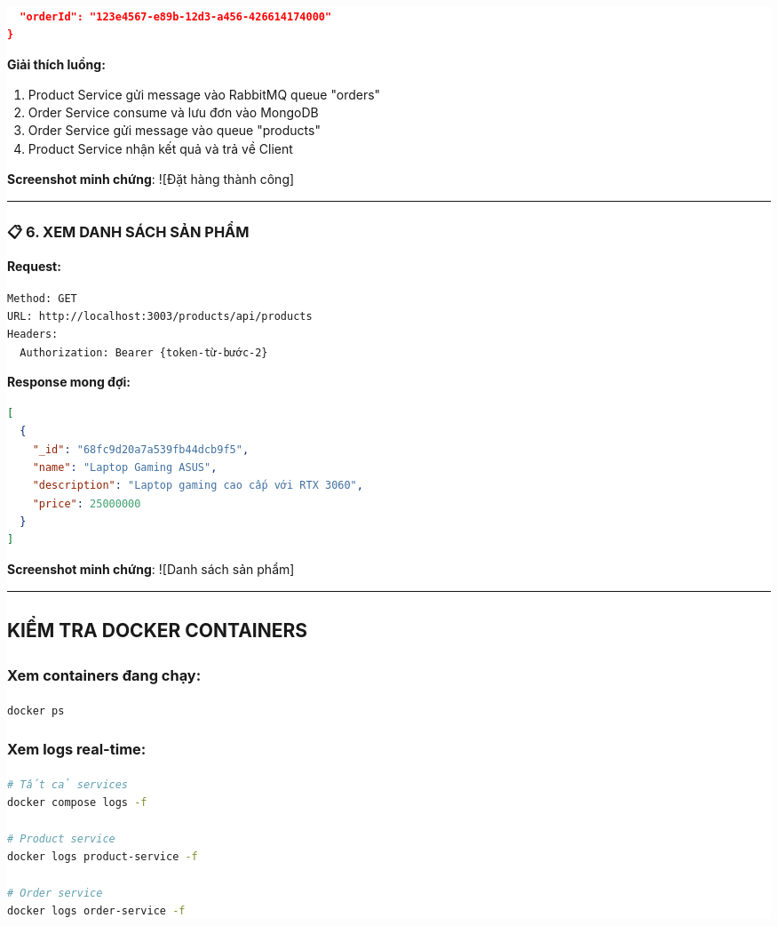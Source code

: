 ```json
  "orderId": "123e4567-e89b-12d3-a456-426614174000"
}
```

**Giải thích luồng:**
1. Product Service gửi message vào RabbitMQ queue "orders"
2. Order Service consume và lưu đơn vào MongoDB
3. Order Service gửi message vào queue "products"
4. Product Service nhận kết quả và trả về Client

**Screenshot minh chứng**: ![Đặt hàng thành công]

---

### **📋 6. XEM DANH SÁCH SẢN PHẨM**

**Request:**
```
Method: GET
URL: http://localhost:3003/products/api/products
Headers:
  Authorization: Bearer {token-từ-bước-2}
```

**Response mong đợi:**
```json
[
  {
    "_id": "68fc9d20a7a539fb44dcb9f5",
    "name": "Laptop Gaming ASUS",
    "description": "Laptop gaming cao cấp với RTX 3060",
    "price": 25000000
  }
]
```

**Screenshot minh chứng**: ![Danh sách sản phẩm]

---

##  KIỂM TRA DOCKER CONTAINERS

### **Xem containers đang chạy:**
```bash
docker ps
```

### **Xem logs real-time:**
```bash
# Tất cả services
docker compose logs -f

# Product service
docker logs product-service -f

# Order service
docker logs order-service -f
```
